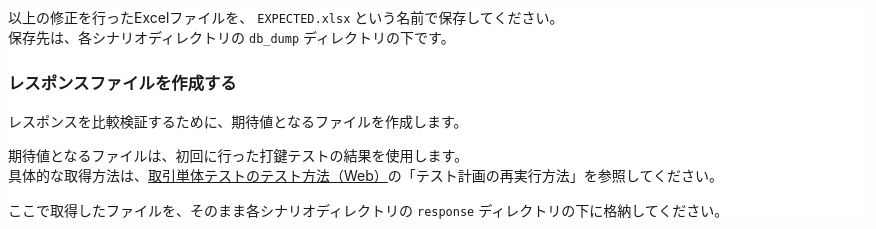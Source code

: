 以上の修正を行ったExcelファイルを、 `EXPECTED.xlsx` という名前で保存してください。  
保存先は、各シナリオディレクトリの `db_dump` ディレクトリの下です。

### レスポンスファイルを作成する
レスポンスを比較検証するために、期待値となるファイルを作成します。

期待値となるファイルは、初回に行った打鍵テストの結果を使用します。  
具体的な取得方法は、[取引単体テストのテスト方法（Web）](../../../サンプルプロジェクト開発ガイド/PGUT工程/ut/取引単体テストのテスト方法（Web）.md)の「テスト計画の再実行方法」を参照してください。

ここで取得したファイルを、そのまま各シナリオディレクトリの `response` ディレクトリの下に格納してください。

